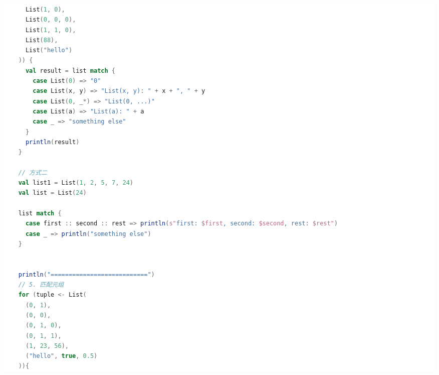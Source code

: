 ```scala
      List(1, 0),
      List(0, 0, 0),
      List(1, 1, 0),
      List(88),
      List("hello")
    )) {
      val result = list match {
        case List(0) => "0"
        case List(x, y) => "List(x, y): " + x + ", " + y
        case List(0, _*) => "List(0, ...)"
        case List(a) => "List(a): " + a
        case _ => "something else"
      }
      println(result)
    }

    // 方式二
    val list1 = List(1, 2, 5, 7, 24)
    val list = List(24)

    list match {
      case first :: second :: rest => println(s"first: $first, second: $second, rest: $rest")
      case _ => println("something else")
    }


    println("===========================")
    // 5. 匹配元组
    for (tuple <- List(
      (0, 1),
      (0, 0),
      (0, 1, 0),
      (0, 1, 1),
      (1, 23, 56),
      ("hello", true, 0.5)
    )){
